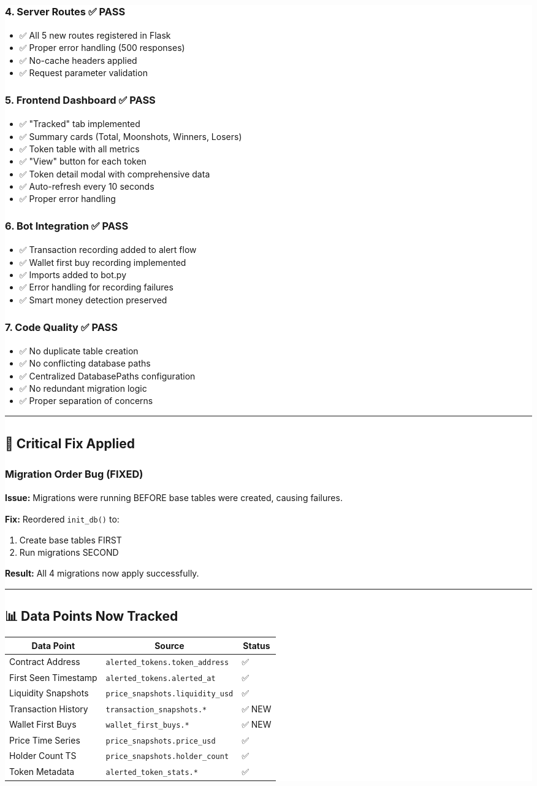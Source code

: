 ### 4. Server Routes ✅ PASS
- ✅ All 5 new routes registered in Flask
- ✅ Proper error handling (500 responses)
- ✅ No-cache headers applied
- ✅ Request parameter validation

### 5. Frontend Dashboard ✅ PASS
- ✅ "Tracked" tab implemented
- ✅ Summary cards (Total, Moonshots, Winners, Losers)
- ✅ Token table with all metrics
- ✅ "View" button for each token
- ✅ Token detail modal with comprehensive data
- ✅ Auto-refresh every 10 seconds
- ✅ Proper error handling

### 6. Bot Integration ✅ PASS
- ✅ Transaction recording added to alert flow
- ✅ Wallet first buy recording implemented
- ✅ Imports added to bot.py
- ✅ Error handling for recording failures
- ✅ Smart money detection preserved

### 7. Code Quality ✅ PASS
- ✅ No duplicate table creation
- ✅ No conflicting database paths
- ✅ Centralized DatabasePaths configuration
- ✅ No redundant migration logic
- ✅ Proper separation of concerns

---

## 🔧 Critical Fix Applied

### Migration Order Bug (FIXED)
**Issue:** Migrations were running BEFORE base tables were created, causing failures.

**Fix:** Reordered `init_db()` to:
1. Create base tables FIRST
2. Run migrations SECOND

**Result:** All 4 migrations now apply successfully.

---

## 📊 Data Points Now Tracked

| Data Point | Source | Status |
|------------|--------|--------|
| Contract Address | `alerted_tokens.token_address` | ✅ |
| First Seen Timestamp | `alerted_tokens.alerted_at` | ✅ |
| Liquidity Snapshots | `price_snapshots.liquidity_usd` | ✅ |
| Transaction History | `transaction_snapshots.*` | ✅ NEW |
| Wallet First Buys | `wallet_first_buys.*` | ✅ NEW |
| Price Time Series | `price_snapshots.price_usd` | ✅ |
| Holder Count TS | `price_snapshots.holder_count` | ✅ |
| Token Metadata | `alerted_token_stats.*` | ✅ |